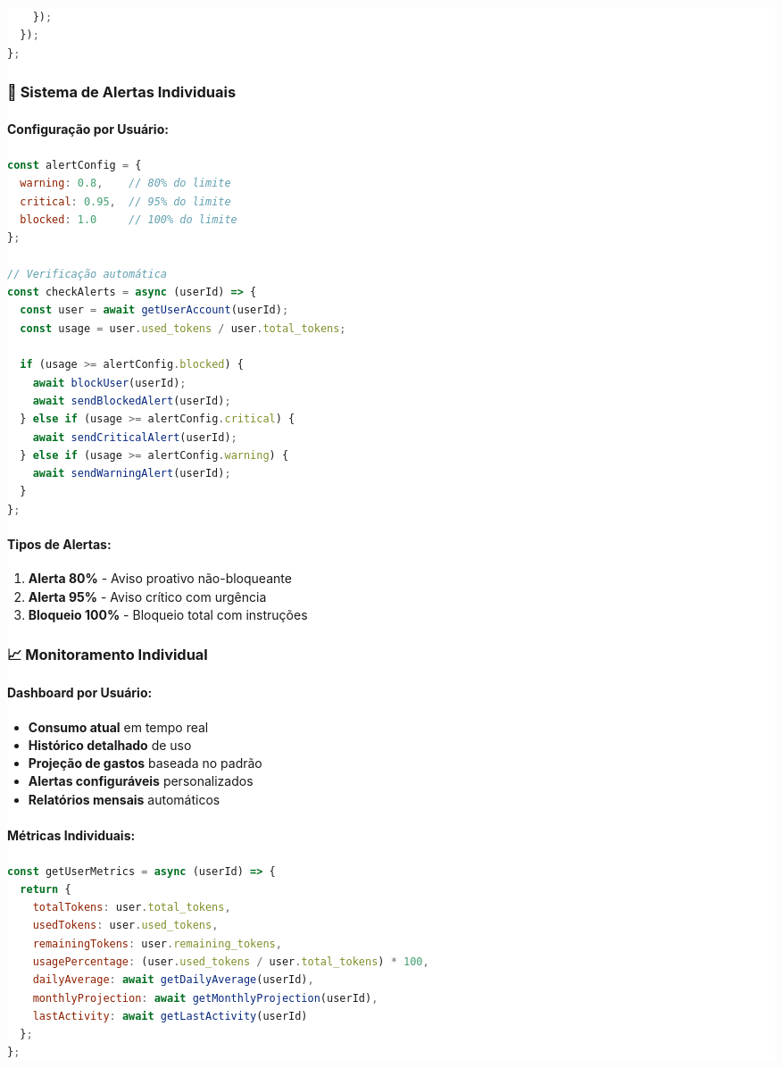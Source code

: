 ```javascript
    });
  });
};
```

### 🚨 **Sistema de Alertas Individuais**

#### **Configuração por Usuário:**
```javascript
const alertConfig = {
  warning: 0.8,    // 80% do limite
  critical: 0.95,  // 95% do limite
  blocked: 1.0     // 100% do limite
};

// Verificação automática
const checkAlerts = async (userId) => {
  const user = await getUserAccount(userId);
  const usage = user.used_tokens / user.total_tokens;
  
  if (usage >= alertConfig.blocked) {
    await blockUser(userId);
    await sendBlockedAlert(userId);
  } else if (usage >= alertConfig.critical) {
    await sendCriticalAlert(userId);
  } else if (usage >= alertConfig.warning) {
    await sendWarningAlert(userId);
  }
};
```

#### **Tipos de Alertas:**
1. **Alerta 80%** - Aviso proativo não-bloqueante
2. **Alerta 95%** - Aviso crítico com urgência
3. **Bloqueio 100%** - Bloqueio total com instruções

### 📈 **Monitoramento Individual**

#### **Dashboard por Usuário:**
- **Consumo atual** em tempo real
- **Histórico detalhado** de uso
- **Projeção de gastos** baseada no padrão
- **Alertas configuráveis** personalizados
- **Relatórios mensais** automáticos

#### **Métricas Individuais:**
```javascript
const getUserMetrics = async (userId) => {
  return {
    totalTokens: user.total_tokens,
    usedTokens: user.used_tokens,
    remainingTokens: user.remaining_tokens,
    usagePercentage: (user.used_tokens / user.total_tokens) * 100,
    dailyAverage: await getDailyAverage(userId),
    monthlyProjection: await getMonthlyProjection(userId),
    lastActivity: await getLastActivity(userId)
  };
};
```
